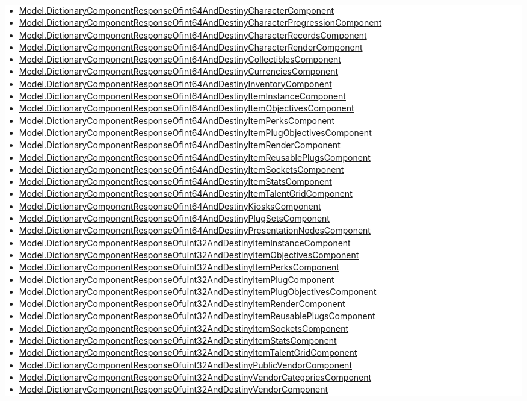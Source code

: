  - [Model.DictionaryComponentResponseOfint64AndDestinyCharacterComponent](docs/DictionaryComponentResponseOfint64AndDestinyCharacterComponent.md)
 - [Model.DictionaryComponentResponseOfint64AndDestinyCharacterProgressionComponent](docs/DictionaryComponentResponseOfint64AndDestinyCharacterProgressionComponent.md)
 - [Model.DictionaryComponentResponseOfint64AndDestinyCharacterRecordsComponent](docs/DictionaryComponentResponseOfint64AndDestinyCharacterRecordsComponent.md)
 - [Model.DictionaryComponentResponseOfint64AndDestinyCharacterRenderComponent](docs/DictionaryComponentResponseOfint64AndDestinyCharacterRenderComponent.md)
 - [Model.DictionaryComponentResponseOfint64AndDestinyCollectiblesComponent](docs/DictionaryComponentResponseOfint64AndDestinyCollectiblesComponent.md)
 - [Model.DictionaryComponentResponseOfint64AndDestinyCurrenciesComponent](docs/DictionaryComponentResponseOfint64AndDestinyCurrenciesComponent.md)
 - [Model.DictionaryComponentResponseOfint64AndDestinyInventoryComponent](docs/DictionaryComponentResponseOfint64AndDestinyInventoryComponent.md)
 - [Model.DictionaryComponentResponseOfint64AndDestinyItemInstanceComponent](docs/DictionaryComponentResponseOfint64AndDestinyItemInstanceComponent.md)
 - [Model.DictionaryComponentResponseOfint64AndDestinyItemObjectivesComponent](docs/DictionaryComponentResponseOfint64AndDestinyItemObjectivesComponent.md)
 - [Model.DictionaryComponentResponseOfint64AndDestinyItemPerksComponent](docs/DictionaryComponentResponseOfint64AndDestinyItemPerksComponent.md)
 - [Model.DictionaryComponentResponseOfint64AndDestinyItemPlugObjectivesComponent](docs/DictionaryComponentResponseOfint64AndDestinyItemPlugObjectivesComponent.md)
 - [Model.DictionaryComponentResponseOfint64AndDestinyItemRenderComponent](docs/DictionaryComponentResponseOfint64AndDestinyItemRenderComponent.md)
 - [Model.DictionaryComponentResponseOfint64AndDestinyItemReusablePlugsComponent](docs/DictionaryComponentResponseOfint64AndDestinyItemReusablePlugsComponent.md)
 - [Model.DictionaryComponentResponseOfint64AndDestinyItemSocketsComponent](docs/DictionaryComponentResponseOfint64AndDestinyItemSocketsComponent.md)
 - [Model.DictionaryComponentResponseOfint64AndDestinyItemStatsComponent](docs/DictionaryComponentResponseOfint64AndDestinyItemStatsComponent.md)
 - [Model.DictionaryComponentResponseOfint64AndDestinyItemTalentGridComponent](docs/DictionaryComponentResponseOfint64AndDestinyItemTalentGridComponent.md)
 - [Model.DictionaryComponentResponseOfint64AndDestinyKiosksComponent](docs/DictionaryComponentResponseOfint64AndDestinyKiosksComponent.md)
 - [Model.DictionaryComponentResponseOfint64AndDestinyPlugSetsComponent](docs/DictionaryComponentResponseOfint64AndDestinyPlugSetsComponent.md)
 - [Model.DictionaryComponentResponseOfint64AndDestinyPresentationNodesComponent](docs/DictionaryComponentResponseOfint64AndDestinyPresentationNodesComponent.md)
 - [Model.DictionaryComponentResponseOfuint32AndDestinyItemInstanceComponent](docs/DictionaryComponentResponseOfuint32AndDestinyItemInstanceComponent.md)
 - [Model.DictionaryComponentResponseOfuint32AndDestinyItemObjectivesComponent](docs/DictionaryComponentResponseOfuint32AndDestinyItemObjectivesComponent.md)
 - [Model.DictionaryComponentResponseOfuint32AndDestinyItemPerksComponent](docs/DictionaryComponentResponseOfuint32AndDestinyItemPerksComponent.md)
 - [Model.DictionaryComponentResponseOfuint32AndDestinyItemPlugComponent](docs/DictionaryComponentResponseOfuint32AndDestinyItemPlugComponent.md)
 - [Model.DictionaryComponentResponseOfuint32AndDestinyItemPlugObjectivesComponent](docs/DictionaryComponentResponseOfuint32AndDestinyItemPlugObjectivesComponent.md)
 - [Model.DictionaryComponentResponseOfuint32AndDestinyItemRenderComponent](docs/DictionaryComponentResponseOfuint32AndDestinyItemRenderComponent.md)
 - [Model.DictionaryComponentResponseOfuint32AndDestinyItemReusablePlugsComponent](docs/DictionaryComponentResponseOfuint32AndDestinyItemReusablePlugsComponent.md)
 - [Model.DictionaryComponentResponseOfuint32AndDestinyItemSocketsComponent](docs/DictionaryComponentResponseOfuint32AndDestinyItemSocketsComponent.md)
 - [Model.DictionaryComponentResponseOfuint32AndDestinyItemStatsComponent](docs/DictionaryComponentResponseOfuint32AndDestinyItemStatsComponent.md)
 - [Model.DictionaryComponentResponseOfuint32AndDestinyItemTalentGridComponent](docs/DictionaryComponentResponseOfuint32AndDestinyItemTalentGridComponent.md)
 - [Model.DictionaryComponentResponseOfuint32AndDestinyPublicVendorComponent](docs/DictionaryComponentResponseOfuint32AndDestinyPublicVendorComponent.md)
 - [Model.DictionaryComponentResponseOfuint32AndDestinyVendorCategoriesComponent](docs/DictionaryComponentResponseOfuint32AndDestinyVendorCategoriesComponent.md)
 - [Model.DictionaryComponentResponseOfuint32AndDestinyVendorComponent](docs/DictionaryComponentResponseOfuint32AndDestinyVendorComponent.md)